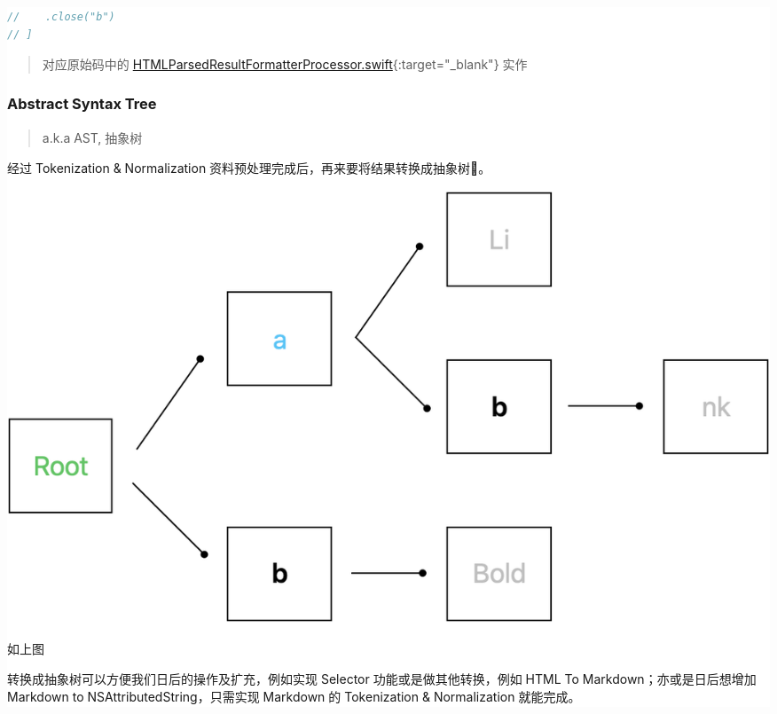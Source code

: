 ```swift
//    .close("b")
// ]
```



> 对应原始码中的 [HTMLParsedResultFormatterProcessor.swift](https://github.com/ZhgChgLi/ZMarkupParser/blob/main/Sources/ZMarkupParser/HTML/Processor/HTMLParsedResultFormatterProcessor.swift){:target="_blank"} 实作



### Abstract Syntax Tree



> a.k.a AST, 抽象树



经过 Tokenization & Normalization 资料预处理完成后，再来要将结果转换成抽象树🌲。



![如上图](/assets/2724f02f6e7/1*40z0o7R0OROURWCQVDmKrw.png)



如上图



转换成抽象树可以方便我们日后的操作及扩充，例如实现 Selector 功能或是做其他转换，例如 HTML To Markdown；亦或是日后想增加 Markdown to NSAttributedString，只需实现 Markdown 的 Tokenization & Normalization 就能完成。
